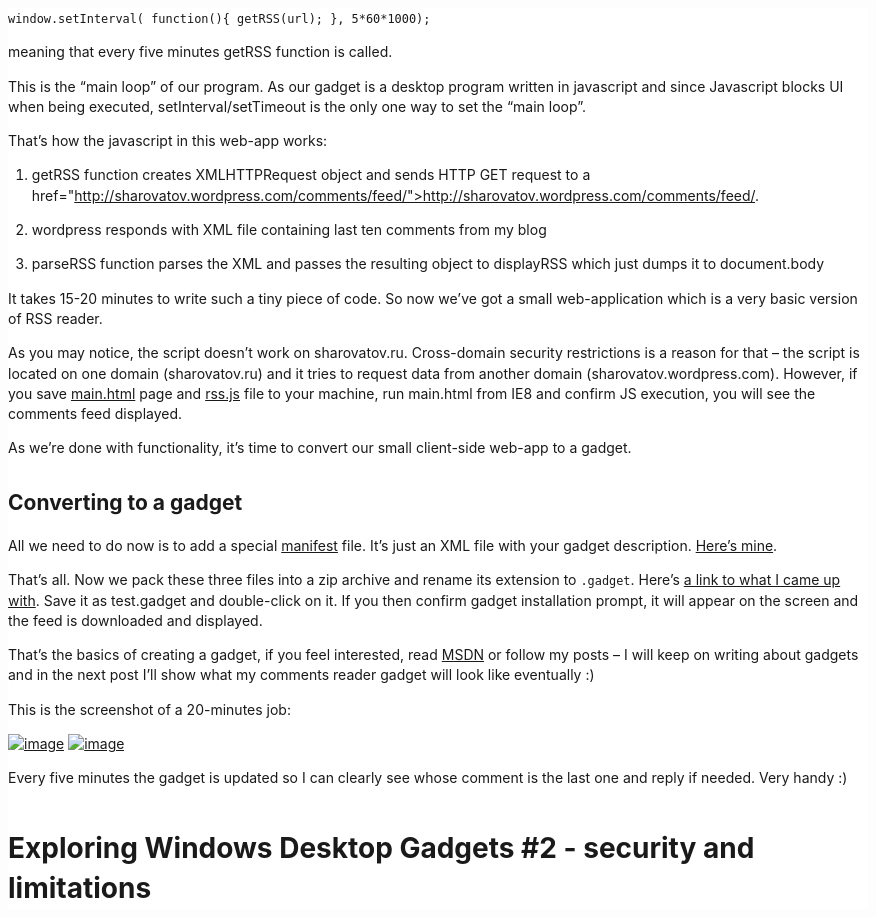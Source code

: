 	window.setInterval( function(){ getRSS(url); }, 5*60*1000); 

meaning that every five minutes getRSS function is called.

This is the “main loop” of our program. As our gadget is a desktop program written in javascript and since Javascript blocks UI when being executed, setInterval/setTimeout is the only one way to set the “main loop”.

That’s how the javascript in this web-app works:

1. getRSS function creates XMLHTTPRequest object and sends HTTP GET request to a href="http://sharovatov.wordpress.com/comments/feed/">http://sharovatov.wordpress.com/comments/feed/</a>.

2. wordpress responds with XML file containing last ten comments from my blog

3. parseRSS function parses the XML and passes the resulting object to displayRSS which just dumps it to document.body

It takes 15-20 minutes to write such a tiny piece of code. So now we’ve got a small web-application which is a very basic version of RSS reader.

As you may notice, the script doesn’t work on sharovatov.ru. Cross-domain security restrictions is a reason for that – the script is located on one domain (sharovatov.ru) and it tries to request data from another domain (sharovatov.wordpress.com). However, if you save <a href="http://sharovatov.ru/gadgets/main.html">main.html</a> page and <a href="http://sharovatov.ru/gadgets/rss.js">rss.js</a> file to your machine, run main.html from
IE8 and confirm JS execution, you will see the comments feed displayed.

As we’re done with functionality, it’s time to convert our small client-side web-app to a gadget.

## Converting to a gadget

All we need to do now is to add a special <a href="http://msdn.microsoft.com/en-us/library/aa965879(VS.85).aspx">manifest</a> file. It’s just an XML file with your gadget description. <a href="http://sharovatov.ru/gadgets/gadget.xml">Here’s mine</a>.

That’s all. Now we pack these three files into a zip archive and rename its extension to `.gadget`. Here’s <a href="http://sharovatov.ru/gadgets/v0.2.gadget">a link to what I came up with</a>. Save it as test.gadget and double-click on it. If you then confirm gadget installation prompt, it will appear on the screen and the feed is downloaded and displayed.

That’s the basics of creating a gadget, if you feel interested, read <a href="http://msdn.microsoft.com/en-us/library/aa965850(VS.85).aspx">MSDN</a> or follow my posts – I will
keep on writing about gadgets and in the next post I’ll show what my comments reader gadget will look like eventually :)

This is the screenshot of a 20-minutes job:

<a href="http://sharovatov.files.wordpress.com/2009/05/image1.png"><img title="image" border="0" alt="image" src="http://sharovatov.files.wordpress.com/2009/05/image_thumb1.png?w=193&#038;h=318" width="193" height="318"></a> <a href="http://sharovatov.files.wordpress.com/2009/05/image2.png"><img title="image" border="0" alt="image"
src="http://sharovatov.files.wordpress.com/2009/05/image_thumb2.png?w=186&#038;h=331" width="186" height="331"></a>

Every five minutes the gadget is updated so I can clearly see whose comment is the last one and reply if needed. Very handy :)

# Exploring Windows Desktop Gadgets #2 - security and limitations
